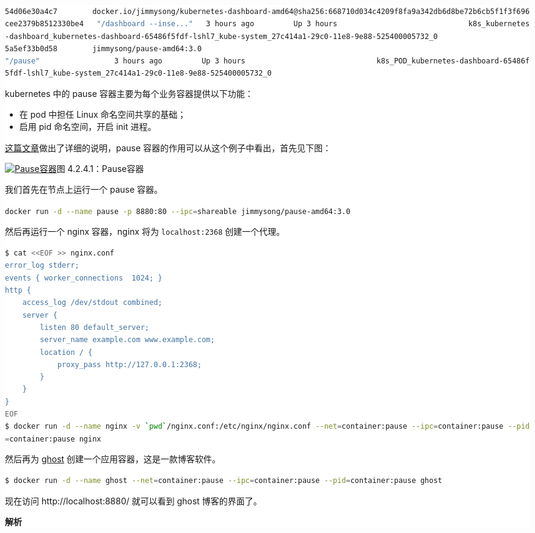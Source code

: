 ```bash
54d06e30a4c7        docker.io/jimmysong/kubernetes-dashboard-amd64@sha256:668710d034c4209f8fa9a342db6d8be72b6cb5f1f3f696cee2379b8512330be4   "/dashboard --inse..."   3 hours ago         Up 3 hours                              k8s_kubernetes-dashboard_kubernetes-dashboard-65486f5fdf-lshl7_kube-system_27c414a1-29c0-11e8-9e88-525400005732_0
5a5ef33b0d58        jimmysong/pause-amd64:3.0                                                                                                "/pause"                 3 hours ago         Up 3 hours                              k8s_POD_kubernetes-dashboard-65486f5fdf-lshl7_kube-system_27c414a1-29c0-11e8-9e88-525400005732_0
```

kubernetes 中的 pause 容器主要为每个业务容器提供以下功能：

- 在 pod 中担任 Linux 命名空间共享的基础；
- 启用 pid 命名空间，开启 init 进程。

[这篇文章](https://www.ianlewis.org/en/almighty-pause-container)做出了详细的说明，pause 容器的作用可以从这个例子中看出，首先见下图：

[![Pause容器](https://jimmysong.io/kubernetes-handbook/images/pause-container.png)](https://jimmysong.io/kubernetes-handbook/images/pause-container.png)图 4.2.4.1：Pause容器

我们首先在节点上运行一个 pause 容器。

```bash
docker run -d --name pause -p 8880:80 --ipc=shareable jimmysong/pause-amd64:3.0
```

然后再运行一个 nginx 容器，nginx 将为 `localhost:2368` 创建一个代理。

```bash
$ cat <<EOF >> nginx.conf
error_log stderr;
events { worker_connections  1024; }
http {
    access_log /dev/stdout combined;
    server {
        listen 80 default_server;
        server_name example.com www.example.com;
        location / {
            proxy_pass http://127.0.0.1:2368;
        }
    }
}
EOF
$ docker run -d --name nginx -v `pwd`/nginx.conf:/etc/nginx/nginx.conf --net=container:pause --ipc=container:pause --pid=container:pause nginx
```

然后再为 [ghost](https://github.com/TryGhost/Ghost) 创建一个应用容器，这是一款博客软件。

```bash
$ docker run -d --name ghost --net=container:pause --ipc=container:pause --pid=container:pause ghost
```

现在访问 http://localhost:8880/ 就可以看到 ghost 博客的界面了。

**解析**
